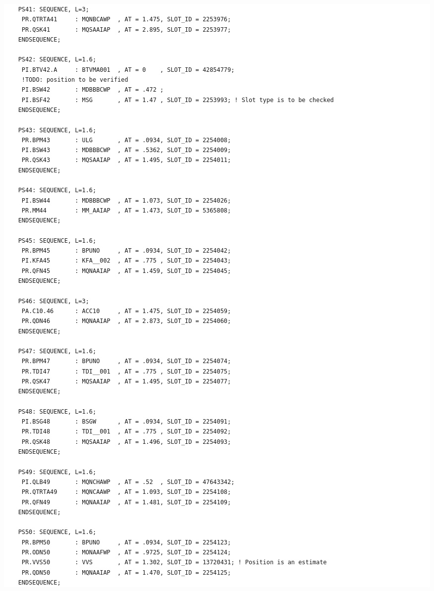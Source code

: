         PS41: SEQUENCE, L=3;
         PR.QTRTA41     : MQNBCAWP  , AT = 1.475, SLOT_ID = 2253976;
         PR.QSK41       : MQSAAIAP  , AT = 2.895, SLOT_ID = 2253977;
        ENDSEQUENCE;

        PS42: SEQUENCE, L=1.6;
         PI.BTV42.A     : BTVMA001  , AT = 0    , SLOT_ID = 42854779;
         !TODO: position to be verified
         PI.BSW42       : MDBBBCWP  , AT = .472 ;
         PI.BSF42       : MSG       , AT = 1.47 , SLOT_ID = 2253993; ! Slot type is to be checked
        ENDSEQUENCE;

        PS43: SEQUENCE, L=1.6;
         PR.BPM43       : ULG       , AT = .0934, SLOT_ID = 2254008;
         PI.BSW43       : MDBBBCWP  , AT = .5362, SLOT_ID = 2254009;
         PR.QSK43       : MQSAAIAP  , AT = 1.495, SLOT_ID = 2254011;
        ENDSEQUENCE;

        PS44: SEQUENCE, L=1.6;
         PI.BSW44       : MDBBBCWP  , AT = 1.073, SLOT_ID = 2254026;
         PR.MM44        : MM_AAIAP  , AT = 1.473, SLOT_ID = 5365808;
        ENDSEQUENCE;

        PS45: SEQUENCE, L=1.6;
         PR.BPM45       : BPUNO     , AT = .0934, SLOT_ID = 2254042;
         PI.KFA45       : KFA__002  , AT = .775 , SLOT_ID = 2254043;
         PR.QFN45       : MQNAAIAP  , AT = 1.459, SLOT_ID = 2254045;
        ENDSEQUENCE;

        PS46: SEQUENCE, L=3;
         PA.C10.46      : ACC10     , AT = 1.475, SLOT_ID = 2254059;
         PR.QDN46       : MQNAAIAP  , AT = 2.873, SLOT_ID = 2254060;
        ENDSEQUENCE;

        PS47: SEQUENCE, L=1.6;
         PR.BPM47       : BPUNO     , AT = .0934, SLOT_ID = 2254074;
         PR.TDI47       : TDI__001  , AT = .775 , SLOT_ID = 2254075;
         PR.QSK47       : MQSAAIAP  , AT = 1.495, SLOT_ID = 2254077;
        ENDSEQUENCE;

        PS48: SEQUENCE, L=1.6;
         PI.BSG48       : BSGW      , AT = .0934, SLOT_ID = 2254091;
         PR.TDI48       : TDI__001  , AT = .775 , SLOT_ID = 2254092;
         PR.QSK48       : MQSAAIAP  , AT = 1.496, SLOT_ID = 2254093;
        ENDSEQUENCE;

        PS49: SEQUENCE, L=1.6;
         PI.QLB49       : MQNCHAWP  , AT = .52  , SLOT_ID = 47643342;
         PR.QTRTA49     : MQNCAAWP  , AT = 1.093, SLOT_ID = 2254108;
         PR.QFN49       : MQNAAIAP  , AT = 1.481, SLOT_ID = 2254109;
        ENDSEQUENCE;

        PS50: SEQUENCE, L=1.6;
         PR.BPM50       : BPUNO     , AT = .0934, SLOT_ID = 2254123;
         PR.ODN50       : MONAAFWP  , AT = .9725, SLOT_ID = 2254124;
         PR.VVS50       : VVS       , AT = 1.302, SLOT_ID = 13720431; ! Position is an estimate
         PR.QDN50       : MQNAAIAP  , AT = 1.470, SLOT_ID = 2254125;
        ENDSEQUENCE;
